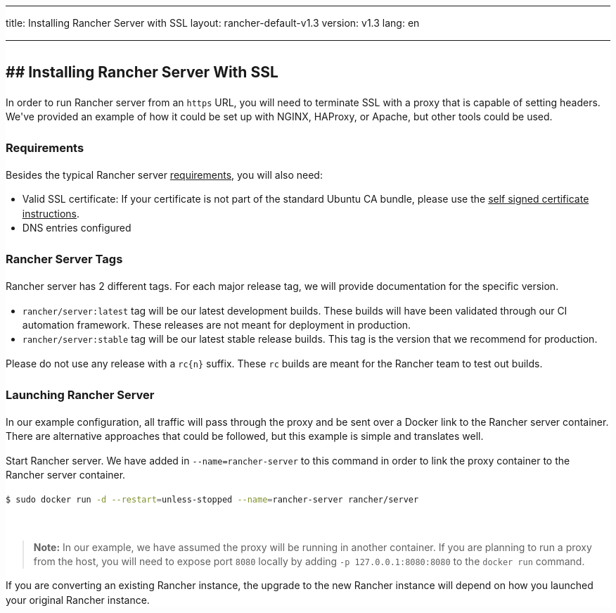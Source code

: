 * * *

title: Installing Rancher Server with SSL layout: rancher-default-v1.3 version: v1.3 lang: en

* * *

## ## Installing Rancher Server With SSL

In order to run Rancher server from an `https` URL, you will need to terminate SSL with a proxy that is capable of setting headers. We've provided an example of how it could be set up with NGINX, HAProxy, or Apache, but other tools could be used.

### Requirements

Besides the typical Rancher server [requirements]({{site.baseurl}}/rancher/{{page.version}}/{{page.lang}}/installing-rancher/installing-server/#requirements), you will also need:

* Valid SSL certificate: If your certificate is not part of the standard Ubuntu CA bundle, please use the [self signed certificate instructions]({{site.baseurl}}/rancher/{{page.version}}/{{page.lang}}/installing-rancher/installing-server/basic-ssl-config/#using-self-signed-certs-beta).
* DNS entries configured

### Rancher Server Tags

Rancher server has 2 different tags. For each major release tag, we will provide documentation for the specific version.

* `rancher/server:latest` tag will be our latest development builds. These builds will have been validated through our CI automation framework. These releases are not meant for deployment in production.
* `rancher/server:stable` tag will be our latest stable release builds. This tag is the version that we recommend for production. 

Please do not use any release with a `rc{n}` suffix. These `rc` builds are meant for the Rancher team to test out builds.

### Launching Rancher Server

In our example configuration, all traffic will pass through the proxy and be sent over a Docker link to the Rancher server container. There are alternative approaches that could be followed, but this example is simple and translates well.

Start Rancher server. We have added in `--name=rancher-server` to this command in order to link the proxy container to the Rancher server container.

```bash
$ sudo docker run -d --restart=unless-stopped --name=rancher-server rancher/server
```

<br />

> **Note:** In our example, we have assumed the proxy will be running in another container. If you are planning to run a proxy from the host, you will need to expose port `8080` locally by adding `-p 127.0.0.1:8080:8080` to the `docker run` command.

If you are converting an existing Rancher instance, the upgrade to the new Rancher instance will depend on how you launched your original Rancher instance.
